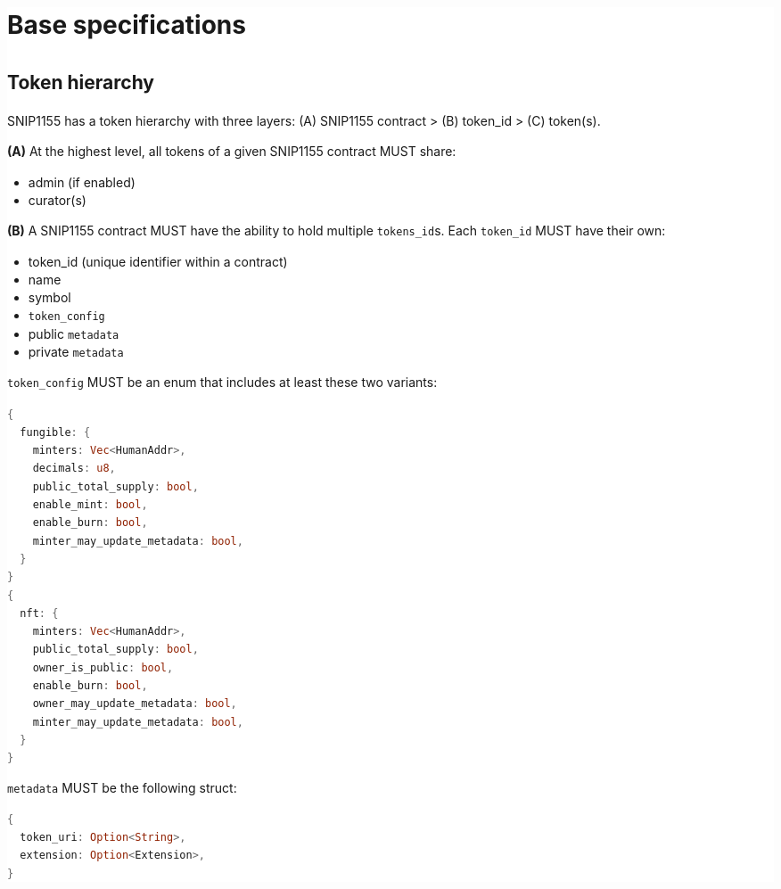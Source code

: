 # Base specifications

## Token hierarchy
SNIP1155 has a token hierarchy with three layers: (A) SNIP1155 contract > (B) token_id > (C) token(s). 

**(A)** At the highest level, all tokens of a given SNIP1155 contract MUST share:
* admin (if enabled)
* curator(s)

**(B)** A SNIP1155 contract MUST have the ability to hold multiple `tokens_id`s. Each `token_id` MUST have their own:
* token_id (unique identifier within a contract)
* name
* symbol
* `token_config`
* public `metadata`
* private `metadata`


`token_config` MUST be an enum that includes at least these two variants:

```rust
{
  fungible: {
    minters: Vec<HumanAddr>,
    decimals: u8,
    public_total_supply: bool,
    enable_mint: bool,
    enable_burn: bool,
    minter_may_update_metadata: bool,
  }
}
{
  nft: {
    minters: Vec<HumanAddr>,
    public_total_supply: bool,
    owner_is_public: bool,
    enable_burn: bool,
    owner_may_update_metadata: bool,
    minter_may_update_metadata: bool,
  }
}
```

`metadata` MUST be the following struct:
```rust
{
  token_uri: Option<String>,
  extension: Option<Extension>,
}
```
